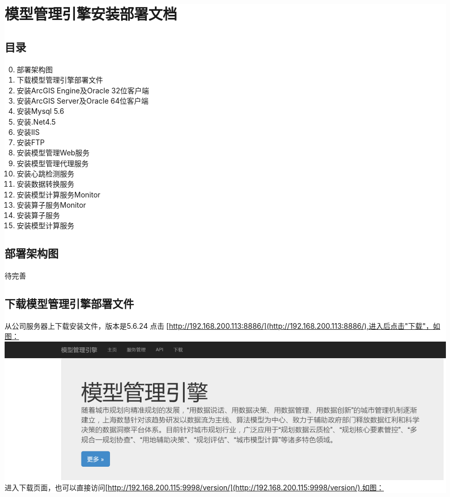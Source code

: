 # 模型管理引擎安装部署文档
## 目录
0. 部署架构图
1. 下载模型管理引擎部署文件
2. 安装ArcGIS Engine及Oracle 32位客户端
3. 安装ArcGIS Server及Oracle 64位客户端
4. 安装Mysql 5.6
5. 安装.Net4.5
6. 安装IIS
7. 安装FTP
8. 安装模型管理Web服务
9. 安装模型管理代理服务
10. 安装心跳检测服务
11. 安装数据转换服务
12. 安装模型计算服务Monitor
13. 安装算子服务Monitor
14. 安装算子服务
15. 安装模型计算服务

## 部署架构图
待完善
## 下载模型管理引擎部署文件
从公司服务器上下载安装文件，版本是5.6.24 点击
 [http://192.168.200.113:8886/](http://192.168.200.113:8886/),进入后点击"下载"，如图：
 ![mysqlDownloadFromCom](helper/mysqlDownloadFromCompla.PNG)
 进入下载页面，也可以直接访问[http://192.168.200.115:9998/version/](http://192.168.200.115:9998/version/),如图：